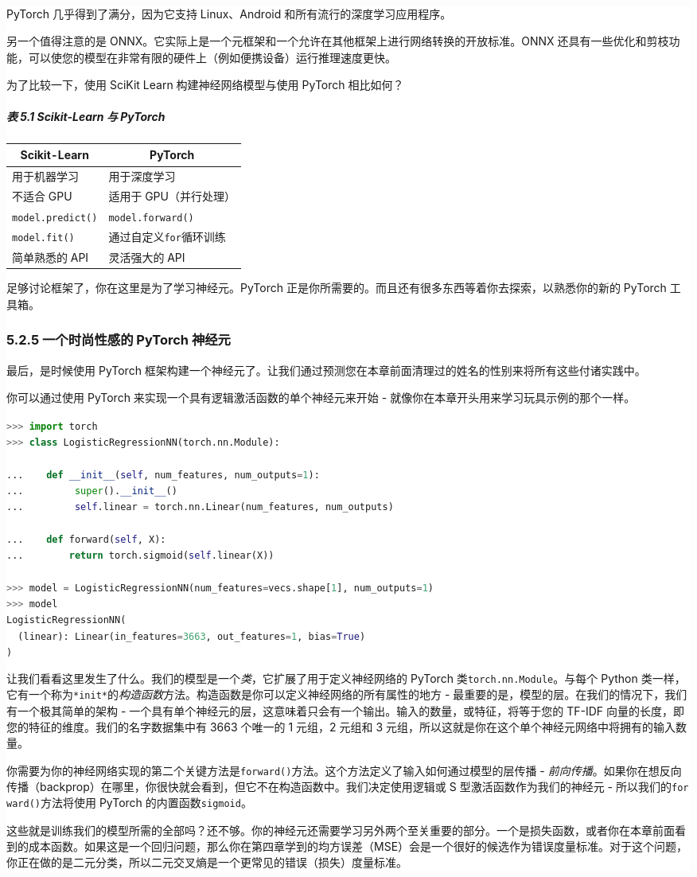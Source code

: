 ```py
```

PyTorch 几乎得到了满分，因为它支持 Linux、Android 和所有流行的深度学习应用程序。

另一个值得注意的是 ONNX。它实际上是一个元框架和一个允许在其他框架上进行网络转换的开放标准。ONNX 还具有一些优化和剪枝功能，可以使您的模型在非常有限的硬件上（例如便携设备）运行推理速度更快。

为了比较一下，使用 SciKit Learn 构建神经网络模型与使用 PyTorch 相比如何？

##### 表 5.1 Scikit-Learn 与 PyTorch

| Scikit-Learn | PyTorch |
| --- | --- |
| 用于机器学习 | 用于深度学习 |
| 不适合 GPU | 适用于 GPU（并行处理） |
| `model.predict()` | `model.forward()` |
| `model.fit()` | 通过自定义`for`循环训练 |
| 简单熟悉的 API | 灵活强大的 API |

足够讨论框架了，你在这里是为了学习神经元。PyTorch 正是你所需要的。而且还有很多东西等着你去探索，以熟悉你的新的 PyTorch 工具箱。

### 5.2.5 一个时尚性感的 PyTorch 神经元

最后，是时候使用 PyTorch 框架构建一个神经元了。让我们通过预测您在本章前面清理过的姓名的性别来将所有这些付诸实践中。

你可以通过使用 PyTorch 来实现一个具有逻辑激活函数的单个神经元来开始 - 就像你在本章开头用来学习玩具示例的那个一样。

```py
>>> import torch
>>> class LogisticRegressionNN(torch.nn.Module):

...    def __init__(self, num_features, num_outputs=1):
...         super().__init__()
...         self.linear = torch.nn.Linear(num_features, num_outputs)

...    def forward(self, X):
...        return torch.sigmoid(self.linear(X))

>>> model = LogisticRegressionNN(num_features=vecs.shape[1], num_outputs=1)
>>> model
LogisticRegressionNN(
  (linear): Linear(in_features=3663, out_features=1, bias=True)
)
```

让我们看看这里发生了什么。我们的模型是一个*类*，它扩展了用于定义神经网络的 PyTorch 类`torch.nn.Module`。与每个 Python 类一样，它有一个称为`*init*`的*构造函数*方法。构造函数是你可以定义神经网络的所有属性的地方 - 最重要的是，模型的层。在我们的情况下，我们有一个极其简单的架构 - 一个具有单个神经元的层，这意味着只会有一个输出。输入的数量，或特征，将等于您的 TF-IDF 向量的长度，即您的特征的维度。我们的名字数据集中有 3663 个唯一的 1 元组，2 元组和 3 元组，所以这就是你在这个单个神经元网络中将拥有的输入数量。

你需要为你的神经网络实现的第二个关键方法是`forward()`方法。这个方法定义了输入如何通过模型的层传播 - *前向传播*。如果你在想反向传播（backprop）在哪里，你很快就会看到，但它不在构造函数中。我们决定使用逻辑或 S 型激活函数作为我们的神经元 - 所以我们的`forward()`方法将使用 PyTorch 的内置函数`sigmoid`。

这些就是训练我们的模型所需的全部吗？还不够。你的神经元还需要学习另外两个至关重要的部分。一个是损失函数，或者你在本章前面看到的成本函数。如果这是一个回归问题，那么你在第四章学到的均方误差（MSE）会是一个很好的候选作为错误度量标准。对于这个问题，你正在做的是二元分类，所以二元交叉熵是一个更常见的错误（损失）度量标准。
